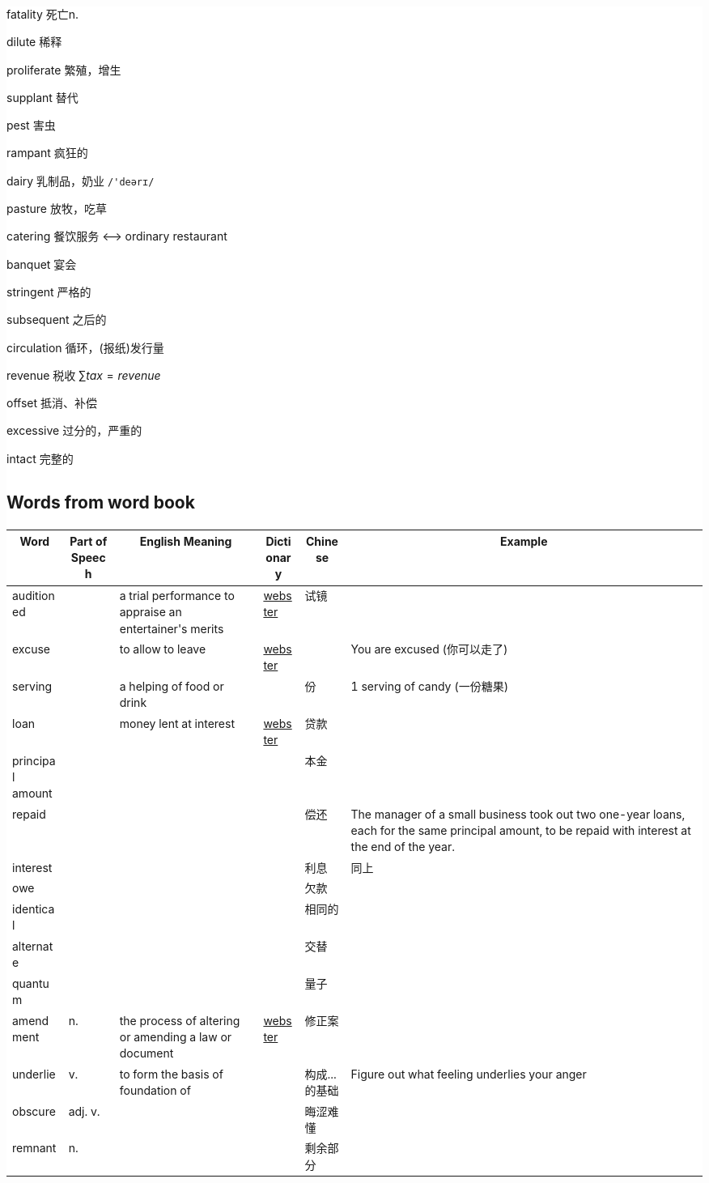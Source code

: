 fatality	死亡n.

dilute	稀释

proliferate	繁殖，增生

supplant	替代

pest	害虫

rampant	疯狂的

dairy	乳制品，奶业 ```/'deərɪ/```

pasture	放牧，吃草



catering	餐饮服务	<-->	ordinary restaurant

banquet	宴会

stringent	严格的

subsequent	之后的



circulation	循环，(报纸)发行量



revenue	税收	$\sum tax = revenue$



offset	抵消、补偿

excessive	过分的，严重的

intact	完整的





## Words from word book

| Word             | Part of Speech | English Meaning                                         | Dictionary                                                   | Chinese          | Example                                                      |
| ---------------- | -------------- | ------------------------------------------------------- | ------------------------------------------------------------ | ---------------- | ------------------------------------------------------------ |
| auditioned       |                | a trial performance to appraise an entertainer's merits | [webster](https://www.merriam-webster.com/dictionary/auditioned) | 试镜             |                                                              |
| excuse           |                | to allow to leave                                       | [webster](https://www.merriam-webster.com/dictionary/excused) |                  | You are excused (你可以走了)                                 |
| serving          |                | a helping of food or drink                              |                                                              | 份               | 1 serving of candy (一份糖果)                                |
| loan             |                | money lent at interest                                  | [webster](https://www.merriam-webster.com/dictionary/loans)  | 贷款             |                                                              |
| principal amount |                |                                                         |                                                              | 本金             |                                                              |
| repaid           |                |                                                         |                                                              | 偿还             | The manager of a small business took out two one-year loans, each for the same principal amount, to be repaid with interest at the end of the year. |
| interest         |                |                                                         |                                                              | 利息             | 同上                                                         |
| owe              |                |                                                         |                                                              | 欠款             |                                                              |
| identical        |                |                                                         |                                                              | 相同的           |                                                              |
| alternate        |                |                                                         |                                                              | 交替             |                                                              |
| quantum          |                |                                                         |                                                              | 量子             |                                                              |
| amendment        | n.             | the process of altering or amending a law or document   | [webster](https://www.merriam-webster.com/dictionary/amendment) | 修正案           |                                                              |
| underlie         | v.             | to form the basis of foundation of                      |                                                              | 构成...的基础    | Figure out what feeling underlies your anger                 |
| obscure          | adj.  v.       |                                                         |                                                              | 晦涩难懂         |                                                              |
| remnant          | n.             |                                                         |                                                              | 剩余部分         |                                                              |